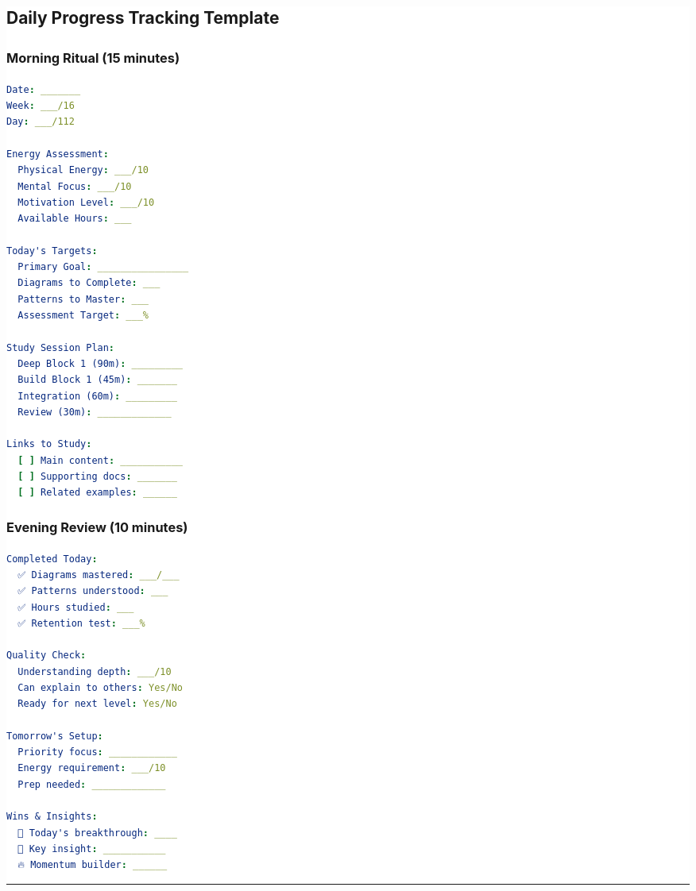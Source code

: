 ## Daily Progress Tracking Template

### Morning Ritual (15 minutes)

```yaml
Date: _______
Week: ___/16
Day: ___/112

Energy Assessment:
  Physical Energy: ___/10
  Mental Focus: ___/10
  Motivation Level: ___/10
  Available Hours: ___

Today's Targets:
  Primary Goal: ________________
  Diagrams to Complete: ___
  Patterns to Master: ___
  Assessment Target: ___%

Study Session Plan:
  Deep Block 1 (90m): _________
  Build Block 1 (45m): _______
  Integration (60m): _________
  Review (30m): _____________

Links to Study:
  [ ] Main content: ___________
  [ ] Supporting docs: _______
  [ ] Related examples: ______
```

### Evening Review (10 minutes)

```yaml
Completed Today:
  ✅ Diagrams mastered: ___/___
  ✅ Patterns understood: ___
  ✅ Hours studied: ___
  ✅ Retention test: ___%

Quality Check:
  Understanding depth: ___/10
  Can explain to others: Yes/No
  Ready for next level: Yes/No

Tomorrow's Setup:
  Priority focus: ____________
  Energy requirement: ___/10
  Prep needed: _____________

Wins & Insights:
  🎉 Today's breakthrough: ____
  🧠 Key insight: ___________
  🔥 Momentum builder: ______
```

---